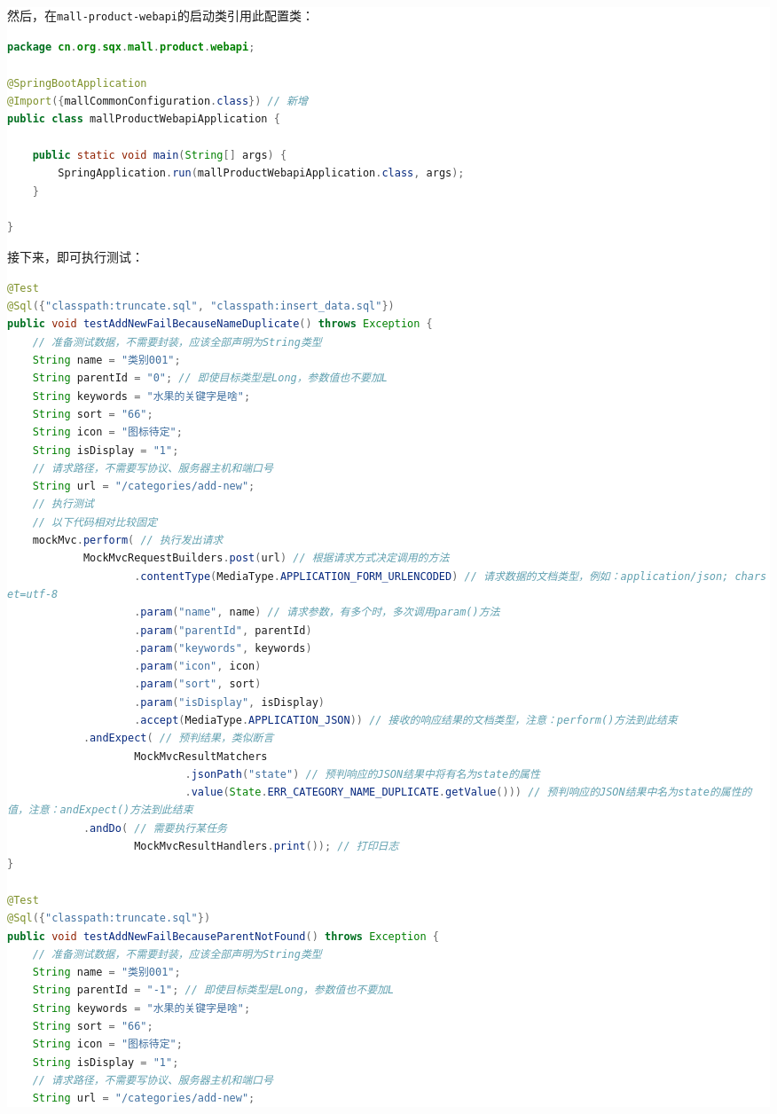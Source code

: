 然后，在`mall-product-webapi`的启动类引用此配置类：

```java
package cn.org.sqx.mall.product.webapi;

@SpringBootApplication
@Import({mallCommonConfiguration.class}) // 新增
public class mallProductWebapiApplication {

    public static void main(String[] args) {
        SpringApplication.run(mallProductWebapiApplication.class, args);
    }

}
```

接下来，即可执行测试：

```java
@Test
@Sql({"classpath:truncate.sql", "classpath:insert_data.sql"})
public void testAddNewFailBecauseNameDuplicate() throws Exception {
    // 准备测试数据，不需要封装，应该全部声明为String类型
    String name = "类别001";
    String parentId = "0"; // 即使目标类型是Long，参数值也不要加L
    String keywords = "水果的关键字是啥";
    String sort = "66";
    String icon = "图标待定";
    String isDisplay = "1";
    // 请求路径，不需要写协议、服务器主机和端口号
    String url = "/categories/add-new";
    // 执行测试
    // 以下代码相对比较固定
    mockMvc.perform( // 执行发出请求
            MockMvcRequestBuilders.post(url) // 根据请求方式决定调用的方法
                    .contentType(MediaType.APPLICATION_FORM_URLENCODED) // 请求数据的文档类型，例如：application/json; charset=utf-8
                    .param("name", name) // 请求参数，有多个时，多次调用param()方法
                    .param("parentId", parentId)
                    .param("keywords", keywords)
                    .param("icon", icon)
                    .param("sort", sort)
                    .param("isDisplay", isDisplay)
                    .accept(MediaType.APPLICATION_JSON)) // 接收的响应结果的文档类型，注意：perform()方法到此结束
            .andExpect( // 预判结果，类似断言
                    MockMvcResultMatchers
                            .jsonPath("state") // 预判响应的JSON结果中将有名为state的属性
                            .value(State.ERR_CATEGORY_NAME_DUPLICATE.getValue())) // 预判响应的JSON结果中名为state的属性的值，注意：andExpect()方法到此结束
            .andDo( // 需要执行某任务
                    MockMvcResultHandlers.print()); // 打印日志
}

@Test
@Sql({"classpath:truncate.sql"})
public void testAddNewFailBecauseParentNotFound() throws Exception {
    // 准备测试数据，不需要封装，应该全部声明为String类型
    String name = "类别001";
    String parentId = "-1"; // 即使目标类型是Long，参数值也不要加L
    String keywords = "水果的关键字是啥";
    String sort = "66";
    String icon = "图标待定";
    String isDisplay = "1";
    // 请求路径，不需要写协议、服务器主机和端口号
    String url = "/categories/add-new";
```